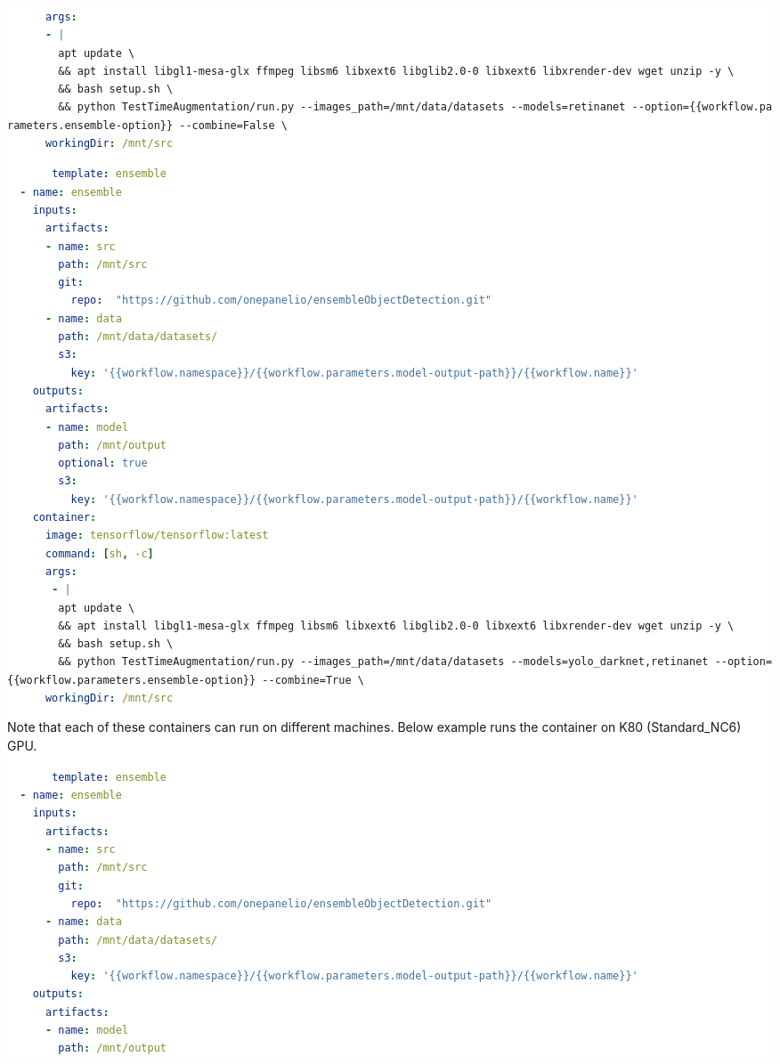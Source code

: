 ```yaml
      args:
      - |
        apt update \
        && apt install libgl1-mesa-glx ffmpeg libsm6 libxext6 libglib2.0-0 libxext6 libxrender-dev wget unzip -y \
        && bash setup.sh \
        && python TestTimeAugmentation/run.py --images_path=/mnt/data/datasets --models=retinanet --option={{workflow.parameters.ensemble-option}} --combine=False \
      workingDir: /mnt/src
```

```yaml
       template: ensemble
  - name: ensemble
    inputs:
      artifacts:
      - name: src
        path: /mnt/src
        git:
          repo:  "https://github.com/onepanelio/ensembleObjectDetection.git"
      - name: data
        path: /mnt/data/datasets/
        s3:
          key: '{{workflow.namespace}}/{{workflow.parameters.model-output-path}}/{{workflow.name}}'
    outputs:
      artifacts:
      - name: model
        path: /mnt/output
        optional: true
        s3:
          key: '{{workflow.namespace}}/{{workflow.parameters.model-output-path}}/{{workflow.name}}'
    container:
      image: tensorflow/tensorflow:latest
      command: [sh, -c]
      args:
       - |
        apt update \
        && apt install libgl1-mesa-glx ffmpeg libsm6 libxext6 libglib2.0-0 libxext6 libxrender-dev wget unzip -y \
        && bash setup.sh \
        && python TestTimeAugmentation/run.py --images_path=/mnt/data/datasets --models=yolo_darknet,retinanet --option={{workflow.parameters.ensemble-option}} --combine=True \
      workingDir: /mnt/src
```
Note that each of these containers can run on different machines. Below example runs the container on K80 (Standard_NC6) GPU.

```yaml
       template: ensemble
  - name: ensemble
    inputs:
      artifacts:
      - name: src
        path: /mnt/src
        git:
          repo:  "https://github.com/onepanelio/ensembleObjectDetection.git"
      - name: data
        path: /mnt/data/datasets/
        s3:
          key: '{{workflow.namespace}}/{{workflow.parameters.model-output-path}}/{{workflow.name}}'
    outputs:
      artifacts:
      - name: model
        path: /mnt/output
```